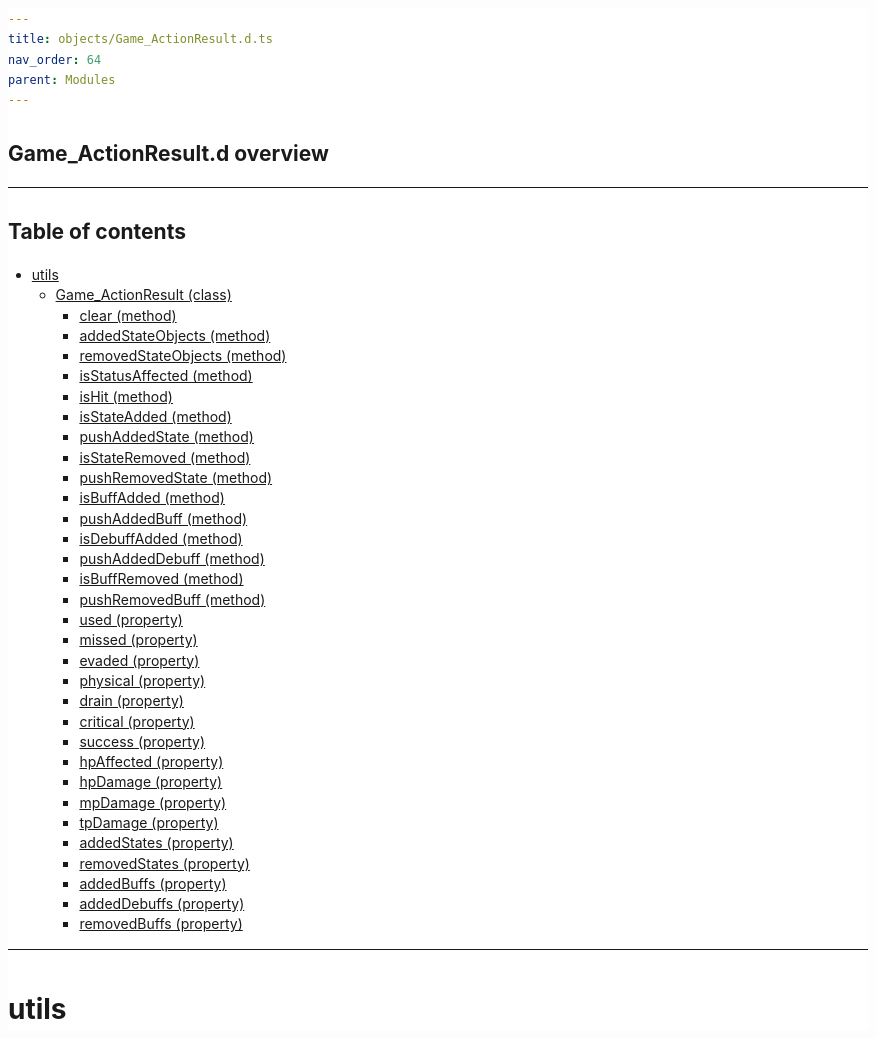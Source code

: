 ```yaml
---
title: objects/Game_ActionResult.d.ts
nav_order: 64
parent: Modules
---
```


## Game_ActionResult.d overview

---

<h2 class="text-delta">Table of contents</h2>

- [utils](#utils)
  - [Game_ActionResult (class)](#game_actionresult-class)
    - [clear (method)](#clear-method)
    - [addedStateObjects (method)](#addedstateobjects-method)
    - [removedStateObjects (method)](#removedstateobjects-method)
    - [isStatusAffected (method)](#isstatusaffected-method)
    - [isHit (method)](#ishit-method)
    - [isStateAdded (method)](#isstateadded-method)
    - [pushAddedState (method)](#pushaddedstate-method)
    - [isStateRemoved (method)](#isstateremoved-method)
    - [pushRemovedState (method)](#pushremovedstate-method)
    - [isBuffAdded (method)](#isbuffadded-method)
    - [pushAddedBuff (method)](#pushaddedbuff-method)
    - [isDebuffAdded (method)](#isdebuffadded-method)
    - [pushAddedDebuff (method)](#pushaddeddebuff-method)
    - [isBuffRemoved (method)](#isbuffremoved-method)
    - [pushRemovedBuff (method)](#pushremovedbuff-method)
    - [used (property)](#used-property)
    - [missed (property)](#missed-property)
    - [evaded (property)](#evaded-property)
    - [physical (property)](#physical-property)
    - [drain (property)](#drain-property)
    - [critical (property)](#critical-property)
    - [success (property)](#success-property)
    - [hpAffected (property)](#hpaffected-property)
    - [hpDamage (property)](#hpdamage-property)
    - [mpDamage (property)](#mpdamage-property)
    - [tpDamage (property)](#tpdamage-property)
    - [addedStates (property)](#addedstates-property)
    - [removedStates (property)](#removedstates-property)
    - [addedBuffs (property)](#addedbuffs-property)
    - [addedDebuffs (property)](#addeddebuffs-property)
    - [removedBuffs (property)](#removedbuffs-property)

---

# utils
